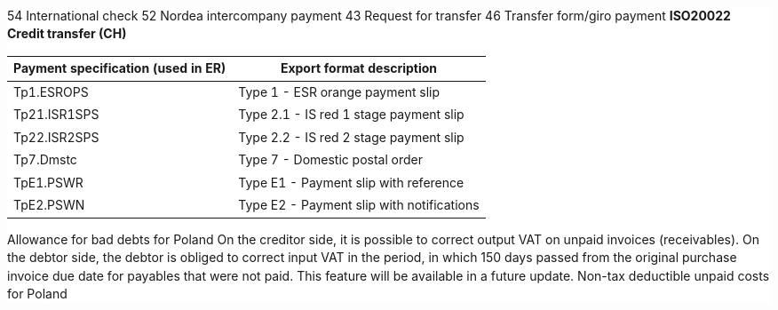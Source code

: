 <td>54</td>
<td>International check</td>
</tr>
<tr class="even">
<td>52</td>
<td>Nordea intercompany payment</td>
</tr>
<tr class="odd">
<td>43</td>
<td>Request for transfer</td>
</tr>
<tr class="even">
<td>46</td>
<td>Transfer form/giro payment</td>
</tr>
</tbody>
</table>
<strong>ISO20022 Credit transfer (CH)</strong>
<table>
<thead>
<tr class="header">
<th>Payment specification (used in ER)</th>
<th>Export format description</th>
</tr>
</thead>
<tbody>
<tr class="odd">
<td>Tp1.ESROPS</td>
<td>Type 1 - ESR orange payment slip</td>
</tr>
<tr class="even">
<td>Tp21.ISR1SPS</td>
<td>Type 2.1 - IS red 1 stage payment slip</td>
</tr>
<tr class="odd">
<td>Tp22.ISR2SPS</td>
<td>Type 2.2 - IS red 2 stage payment slip</td>
</tr>
<tr class="even">
<td>Tp7.Dmstc</td>
<td>Type 7 - Domestic postal order</td>
</tr>
<tr class="odd">
<td>TpE1.PSWR</td>
<td>Type E1 - Payment slip with reference</td>
</tr>
<tr class="even">
<td>TpE2.PSWN</td>
<td>Type E2 - Payment slip with notifications</td>
</tr>
</tbody>
</table></td>
</tr>
<tr class="even">
<td>Allowance for bad debts for Poland</td>
<td>On the creditor side, it is possible to correct output VAT on unpaid invoices (receivables). On the debtor side, the debtor is obliged to correct input VAT in the period, in which 150 days passed from the original purchase invoice due date for payables that were not paid. This feature will be available in a future update.</td>
</tr>
<tr class="odd">
<td>Non-tax deductible unpaid costs for Poland</td>